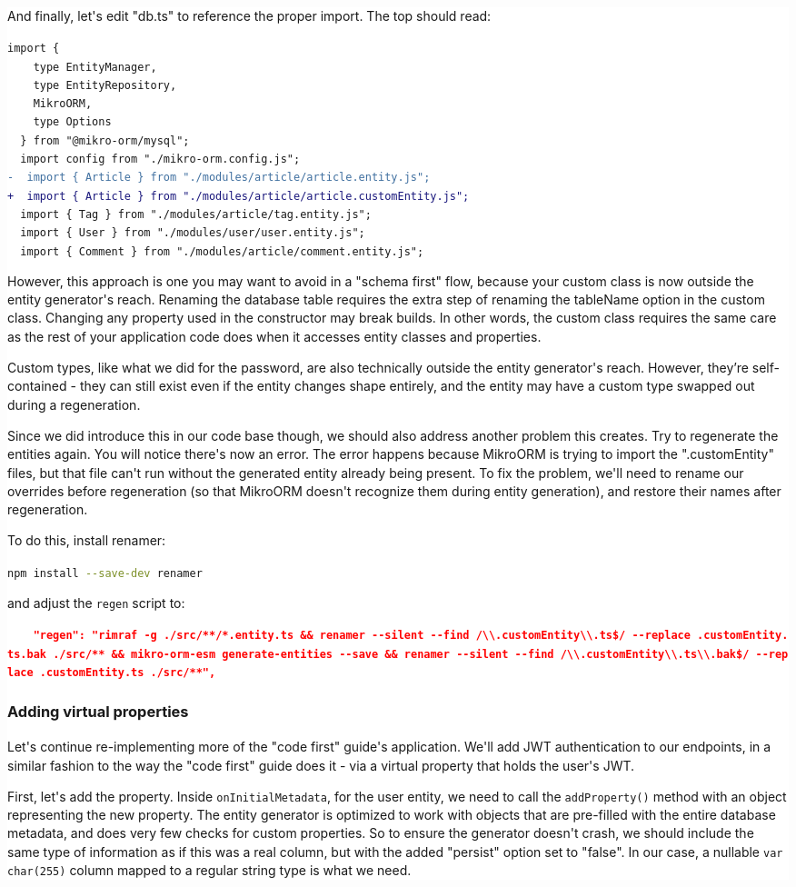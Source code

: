 And finally, let's edit "db.ts" to reference the proper import. The top should read:

```diff title="src/db.ts"
import {
    type EntityManager,
    type EntityRepository,
    MikroORM,
    type Options
  } from "@mikro-orm/mysql";
  import config from "./mikro-orm.config.js";
-  import { Article } from "./modules/article/article.entity.js";
+  import { Article } from "./modules/article/article.customEntity.js";
  import { Tag } from "./modules/article/tag.entity.js";
  import { User } from "./modules/user/user.entity.js";
  import { Comment } from "./modules/article/comment.entity.js";
```

However, this approach is one you may want to avoid in a "schema first" flow, because your custom class is now outside the entity generator's reach. Renaming the database table requires the extra step of renaming the tableName option in the custom class. Changing any property used in the constructor may break builds. In other words, the custom class requires the same care as the rest of your application code does when it accesses entity classes and properties.

Custom types, like what we did for the password, are also technically outside the entity generator's reach. However, they’re self-contained - they can still exist even if the entity changes shape entirely, and the entity may have a custom type swapped out during a regeneration.

Since we did introduce this in our code base though, we should also address another problem this creates. Try to regenerate the entities again. You will notice there's now an error. The error happens because MikroORM is trying to import the ".customEntity" files, but that file can't run without the generated entity already being present. To fix the problem, we'll need to rename our overrides before regeneration (so that MikroORM doesn't recognize them during entity generation), and restore their names after regeneration.

To do this, install renamer:

```bash npm2yarn
npm install --save-dev renamer
```

and adjust the `regen` script to:

```json title="package.json"
    "regen": "rimraf -g ./src/**/*.entity.ts && renamer --silent --find /\\.customEntity\\.ts$/ --replace .customEntity.ts.bak ./src/** && mikro-orm-esm generate-entities --save && renamer --silent --find /\\.customEntity\\.ts\\.bak$/ --replace .customEntity.ts ./src/**",
```

### Adding virtual properties

Let's continue re-implementing more of the "code first" guide's application. We'll add JWT authentication to our endpoints, in a similar fashion to the way the "code first" guide does it - via a virtual property that holds the user's JWT.

First, let's add the property. Inside `onInitialMetadata`, for the user entity, we need to call the `addProperty()` method with an object representing the new property. The entity generator is optimized to work with objects that are pre-filled with the entire database metadata, and does very few checks for custom properties. So to ensure the generator doesn't crash, we should include the same type of information as if this was a real column, but with the added "persist" option set to "false". In our case, a nullable `varchar(255)` column mapped to a regular string type is what we need.
